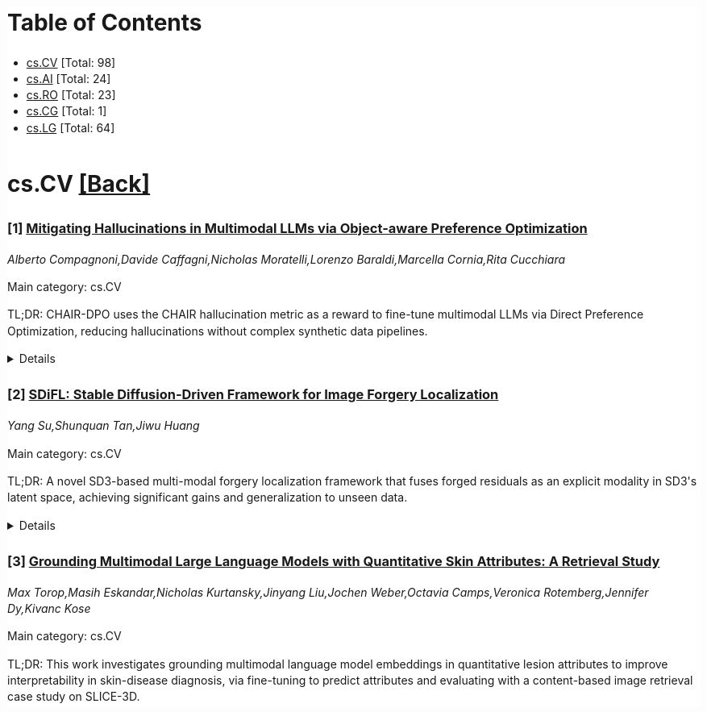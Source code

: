 <div id=toc></div>

# Table of Contents

- [cs.CV](#cs.CV) [Total: 98]
- [cs.AI](#cs.AI) [Total: 24]
- [cs.RO](#cs.RO) [Total: 23]
- [cs.CG](#cs.CG) [Total: 1]
- [cs.LG](#cs.LG) [Total: 64]


<div id='cs.CV'></div>

# cs.CV [[Back]](#toc)

### [1] [Mitigating Hallucinations in Multimodal LLMs via Object-aware Preference Optimization](https://arxiv.org/abs/2508.20181)
*Alberto Compagnoni,Davide Caffagni,Nicholas Moratelli,Lorenzo Baraldi,Marcella Cornia,Rita Cucchiara*

Main category: cs.CV

TL;DR: CHAIR-DPO uses the CHAIR hallucination metric as a reward to fine-tune multimodal LLMs via Direct Preference Optimization, reducing hallucinations without complex synthetic data pipelines.


<details><summary>Details</summary></details>


### [2] [SDiFL: Stable Diffusion-Driven Framework for Image Forgery Localization](https://arxiv.org/abs/2508.20182)
*Yang Su,Shunquan Tan,Jiwu Huang*

Main category: cs.CV

TL;DR: A novel SD3-based multi-modal forgery localization framework that fuses forged residuals as an explicit modality in SD3's latent space, achieving significant gains and generalization to unseen data.


<details><summary>Details</summary></details>


### [3] [Grounding Multimodal Large Language Models with Quantitative Skin Attributes: A Retrieval Study](https://arxiv.org/abs/2508.20188)
*Max Torop,Masih Eskandar,Nicholas Kurtansky,Jinyang Liu,Jochen Weber,Octavia Camps,Veronica Rotemberg,Jennifer Dy,Kivanc Kose*

Main category: cs.CV

TL;DR: This work investigates grounding multimodal language model embeddings in quantitative lesion attributes to improve interpretability in skin-disease diagnosis, via fine-tuning to predict attributes and evaluating with a content-based image retrieval case study on SLICE-3D.
